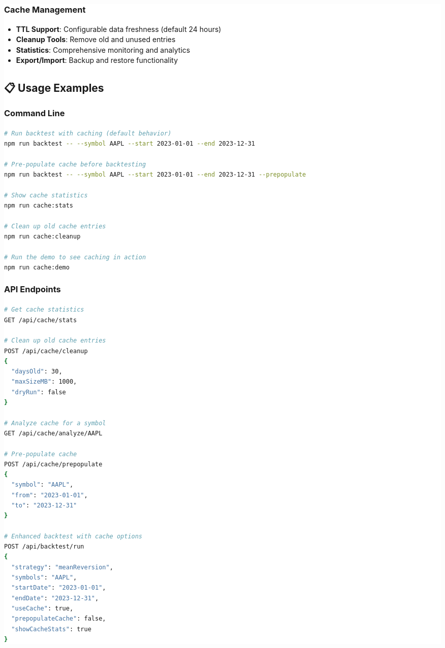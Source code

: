 ### Cache Management
- **TTL Support**: Configurable data freshness (default 24 hours)
- **Cleanup Tools**: Remove old and unused entries
- **Statistics**: Comprehensive monitoring and analytics
- **Export/Import**: Backup and restore functionality

## 📋 Usage Examples

### Command Line

```bash
# Run backtest with caching (default behavior)
npm run backtest -- --symbol AAPL --start 2023-01-01 --end 2023-12-31

# Pre-populate cache before backtesting
npm run backtest -- --symbol AAPL --start 2023-01-01 --end 2023-12-31 --prepopulate

# Show cache statistics
npm run cache:stats

# Clean up old cache entries
npm run cache:cleanup

# Run the demo to see caching in action
npm run cache:demo
```

### API Endpoints

```bash
# Get cache statistics
GET /api/cache/stats

# Clean up old cache entries
POST /api/cache/cleanup
{
  "daysOld": 30,
  "maxSizeMB": 1000,
  "dryRun": false
}

# Analyze cache for a symbol
GET /api/cache/analyze/AAPL

# Pre-populate cache
POST /api/cache/prepopulate
{
  "symbol": "AAPL",
  "from": "2023-01-01",
  "to": "2023-12-31"
}

# Enhanced backtest with cache options
POST /api/backtest/run
{
  "strategy": "meanReversion",
  "symbols": "AAPL",
  "startDate": "2023-01-01",
  "endDate": "2023-12-31",
  "useCache": true,
  "prepopulateCache": false,
  "showCacheStats": true
}
```